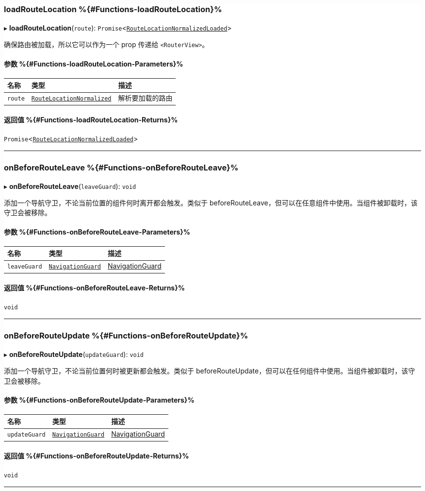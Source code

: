 ### loadRouteLocation %{#Functions-loadRouteLocation}%

▸ **loadRouteLocation**(`route`): `Promise`\<[`RouteLocationNormalizedLoaded`](interfaces/RouteLocationNormalizedLoaded.md)\>

确保路由被加载，所以它可以作为一个 prop 传递给 `<RouterView>`。

#### 参数 %{#Functions-loadRouteLocation-Parameters}%

| 名称 | 类型 | 描述 |
| :------ | :------ | :------ |
| `route` | [`RouteLocationNormalized`](interfaces/RouteLocationNormalized.md) | 解析要加载的路由 |

#### 返回值 %{#Functions-loadRouteLocation-Returns}%

`Promise`\<[`RouteLocationNormalizedLoaded`](interfaces/RouteLocationNormalizedLoaded.md)\>

___

### onBeforeRouteLeave %{#Functions-onBeforeRouteLeave}%

▸ **onBeforeRouteLeave**(`leaveGuard`): `void`

添加一个导航守卫，不论当前位置的组件何时离开都会触发。类似于 beforeRouteLeave，但可以在任意组件中使用。当组件被卸载时，该守卫会被移除。

#### 参数 %{#Functions-onBeforeRouteLeave-Parameters}%

| 名称 | 类型 | 描述 |
| :------ | :------ | :------ |
| `leaveGuard` | [`NavigationGuard`](interfaces/NavigationGuard.md) | [NavigationGuard](interfaces/NavigationGuard.md) |

#### 返回值 %{#Functions-onBeforeRouteLeave-Returns}%

`void`

___

### onBeforeRouteUpdate %{#Functions-onBeforeRouteUpdate}%

▸ **onBeforeRouteUpdate**(`updateGuard`): `void`

添加一个导航守卫，不论当前位置何时被更新都会触发。类似于 beforeRouteUpdate，但可以在任何组件中使用。当组件被卸载时，该守卫会被移除。

#### 参数 %{#Functions-onBeforeRouteUpdate-Parameters}%

| 名称 | 类型 | 描述 |
| :------ | :------ | :------ |
| `updateGuard` | [`NavigationGuard`](interfaces/NavigationGuard.md) | [NavigationGuard](interfaces/NavigationGuard.md) |

#### 返回值 %{#Functions-onBeforeRouteUpdate-Returns}%

`void`

___
